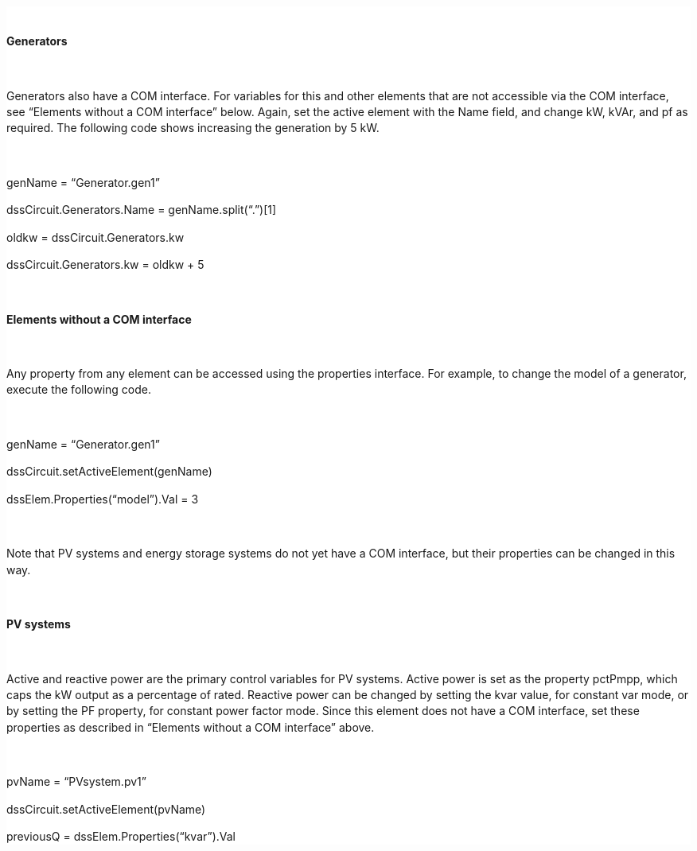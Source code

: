 &nbsp;

**Generators**

&nbsp;

Generators also have a COM interface. For variables for this and other elements that are not accessible via the COM interface, see “Elements without a COM interface” below. Again, set the active element with the Name field, and change kW, kVAr, and pf as required. The following code shows increasing the generation by 5 kW.

&nbsp;

genName = “Generator.gen1”

dssCircuit.Generators.Name = genName.split(“.”)\[1\]

oldkw = dssCircuit.Generators.kw

dssCircuit.Generators.kw = oldkw + 5

&nbsp;

**Elements without a COM interface**

&nbsp;

Any property from any element can be accessed using the properties interface. For example, to change the model of a generator, execute the following code.

&nbsp;

genName = “Generator.gen1”

dssCircuit.setActiveElement(genName)

dssElem.Properties(“model”).Val = 3

&nbsp;

Note that PV systems and energy storage systems do not yet have a COM interface, but their properties can be changed in this way.

&nbsp;

**PV systems**

&nbsp;

Active and reactive power are the primary control variables for PV systems. Active power is set as the property pctPmpp, which caps the kW output as a percentage of rated. Reactive power can be changed by setting the kvar value, for constant var mode, or by setting the PF property, for constant power factor mode. Since this element does not have a COM interface, set these properties as described in “Elements without a COM interface” above.

&nbsp;

pvName = “PVsystem.pv1”

dssCircuit.setActiveElement(pvName)

previousQ = dssElem.Properties(“kvar”).Val
